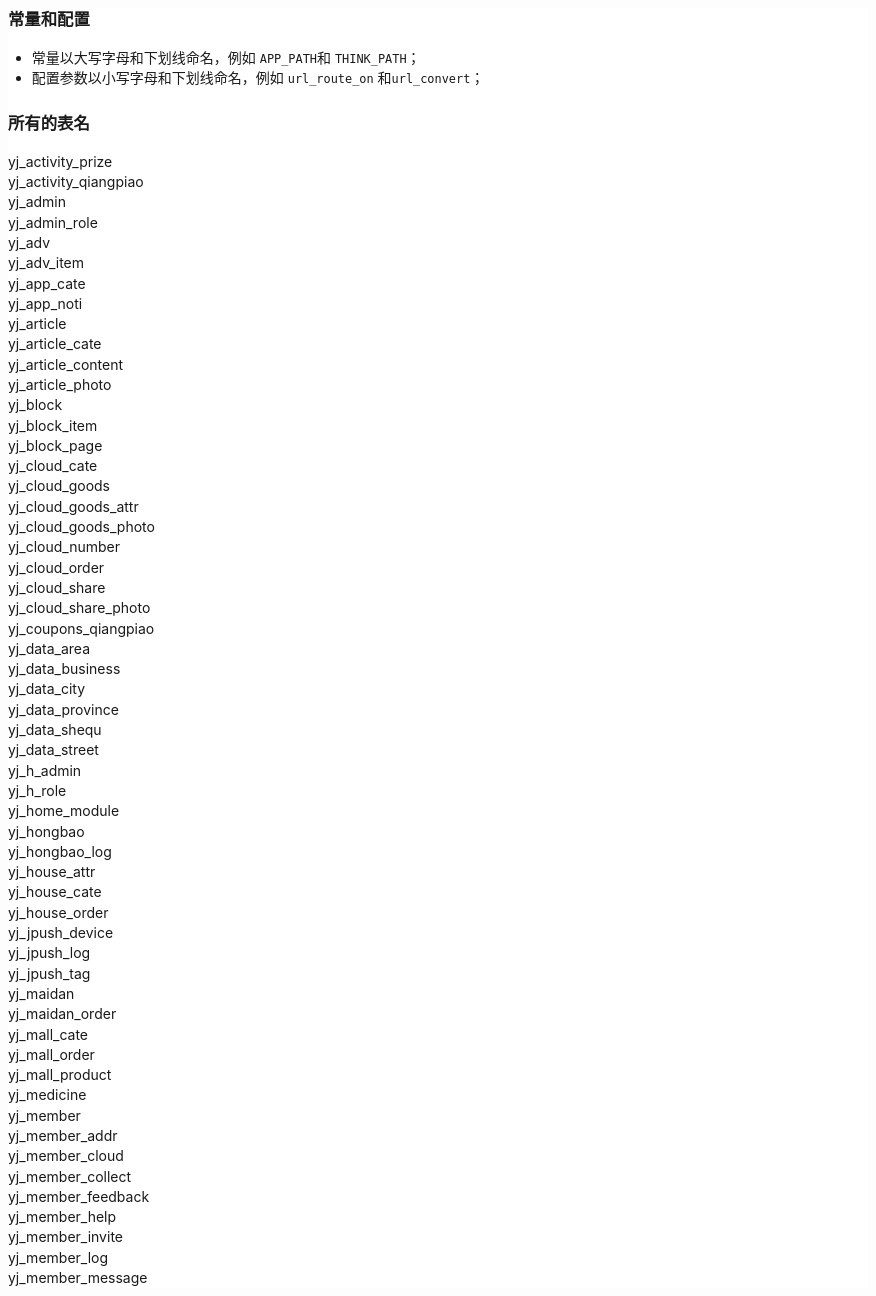### 常量和配置
*   常量以大写字母和下划线命名，例如 `APP_PATH`和 `THINK_PATH`；
*   配置参数以小写字母和下划线命名，例如 `url_route_on` 和`url_convert`；



### 所有的表名
 yj_activity_prize         
 yj_activity_qiangpiao     
 yj_admin                  
 yj_admin_role             
 yj_adv                    
 yj_adv_item               
 yj_app_cate               
 yj_app_noti               
 yj_article                
 yj_article_cate           
 yj_article_content        
 yj_article_photo          
 yj_block                  
 yj_block_item             
 yj_block_page             
 yj_cloud_cate             
 yj_cloud_goods            
 yj_cloud_goods_attr       
 yj_cloud_goods_photo      
 yj_cloud_number           
 yj_cloud_order            
 yj_cloud_share            
 yj_cloud_share_photo      
 yj_coupons_qiangpiao      
 yj_data_area              
 yj_data_business          
 yj_data_city              
 yj_data_province          
 yj_data_shequ             
 yj_data_street            
 yj_h_admin                
 yj_h_role                 
 yj_home_module            
 yj_hongbao                
 yj_hongbao_log            
 yj_house_attr             
 yj_house_cate             
 yj_house_order            
 yj_jpush_device           
 yj_jpush_log              
 yj_jpush_tag              
 yj_maidan                 
 yj_maidan_order           
 yj_mall_cate              
 yj_mall_order             
 yj_mall_product           
 yj_medicine               
 yj_member                 
 yj_member_addr            
 yj_member_cloud           
 yj_member_collect         
 yj_member_feedback        
 yj_member_help            
 yj_member_invite          
 yj_member_log             
 yj_member_message         